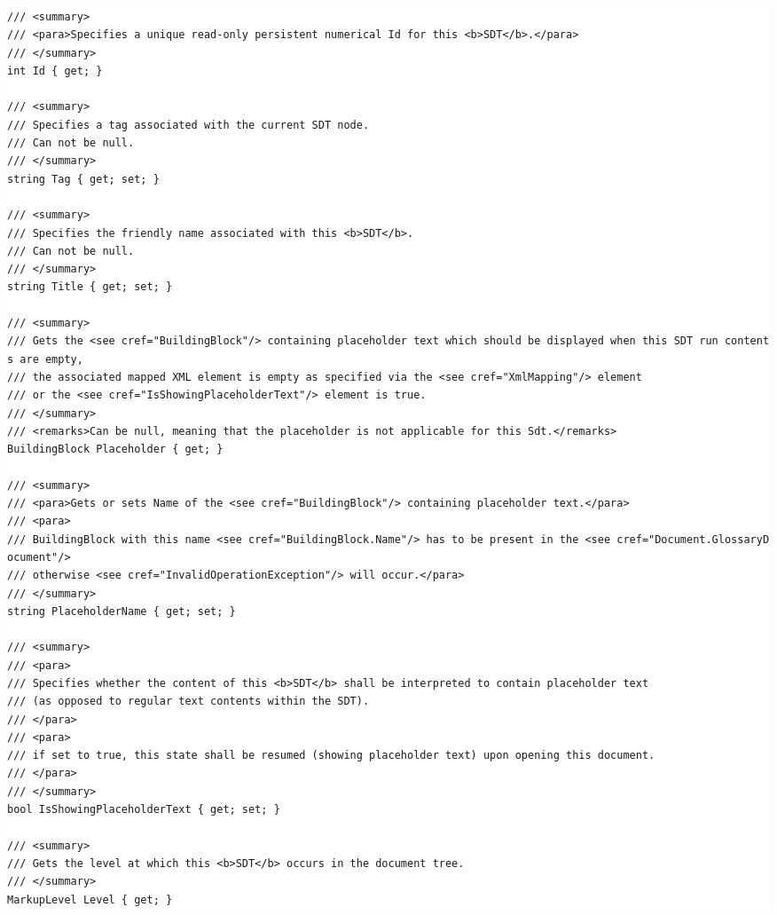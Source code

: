     /// <summary>
    /// <para>Specifies a unique read-only persistent numerical Id for this <b>SDT</b>.</para>
    /// </summary>
    int Id { get; }
 
    /// <summary>
    /// Specifies a tag associated with the current SDT node.
    /// Can not be null.
    /// </summary>
    string Tag { get; set; }
 
    /// <summary>
    /// Specifies the friendly name associated with this <b>SDT</b>.
    /// Can not be null.
    /// </summary>
    string Title { get; set; }
 
    /// <summary>
    /// Gets the <see cref="BuildingBlock"/> containing placeholder text which should be displayed when this SDT run contents are empty,
    /// the associated mapped XML element is empty as specified via the <see cref="XmlMapping"/> element
    /// or the <see cref="IsShowingPlaceholderText"/> element is true.
    /// </summary>
    /// <remarks>Can be null, meaning that the placeholder is not applicable for this Sdt.</remarks>
    BuildingBlock Placeholder { get; }
 
    /// <summary>
    /// <para>Gets or sets Name of the <see cref="BuildingBlock"/> containing placeholder text.</para>
    /// <para>
    /// BuildingBlock with this name <see cref="BuildingBlock.Name"/> has to be present in the <see cref="Document.GlossaryDocument"/>
    /// otherwise <see cref="InvalidOperationException"/> will occur.</para>
    /// </summary>
    string PlaceholderName { get; set; }
 
    /// <summary>
    /// <para>
    /// Specifies whether the content of this <b>SDT</b> shall be interpreted to contain placeholder text
    /// (as opposed to regular text contents within the SDT).
    /// </para>
    /// <para>
    /// if set to true, this state shall be resumed (showing placeholder text) upon opening this document.
    /// </para>
    /// </summary>
    bool IsShowingPlaceholderText { get; set; }
 
    /// <summary>
    /// Gets the level at which this <b>SDT</b> occurs in the document tree.
    /// </summary>
    MarkupLevel Level { get; }
 